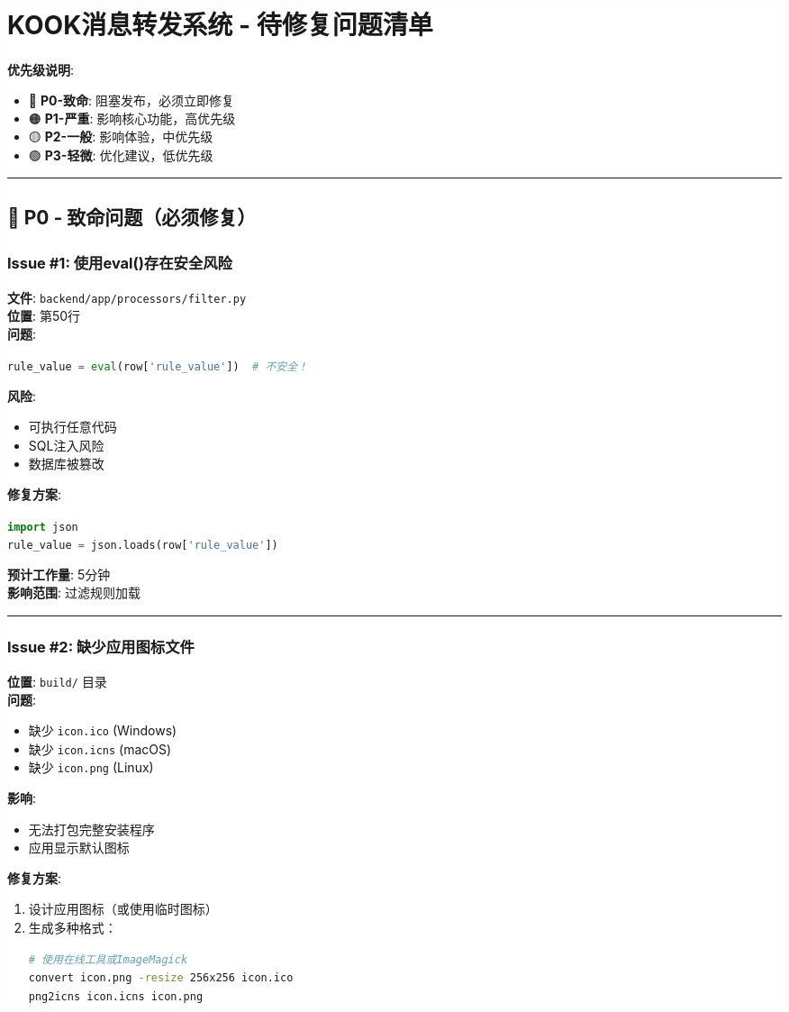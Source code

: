 # KOOK消息转发系统 - 待修复问题清单

**优先级说明**:
- 🔴 **P0-致命**: 阻塞发布，必须立即修复
- 🟠 **P1-严重**: 影响核心功能，高优先级
- 🟡 **P2-一般**: 影响体验，中优先级
- 🟢 **P3-轻微**: 优化建议，低优先级

---

## 🔴 P0 - 致命问题（必须修复）

### Issue #1: 使用eval()存在安全风险
**文件**: `backend/app/processors/filter.py`  
**位置**: 第50行  
**问题**:
```python
rule_value = eval(row['rule_value'])  # 不安全！
```

**风险**: 
- 可执行任意代码
- SQL注入风险
- 数据库被篡改

**修复方案**:
```python
import json
rule_value = json.loads(row['rule_value'])
```

**预计工作量**: 5分钟  
**影响范围**: 过滤规则加载

---

### Issue #2: 缺少应用图标文件
**位置**: `build/` 目录  
**问题**: 
- 缺少 `icon.ico` (Windows)
- 缺少 `icon.icns` (macOS)
- 缺少 `icon.png` (Linux)

**影响**: 
- 无法打包完整安装程序
- 应用显示默认图标

**修复方案**:
1. 设计应用图标（或使用临时图标）
2. 生成多种格式：
   ```bash
   # 使用在线工具或ImageMagick
   convert icon.png -resize 256x256 icon.ico
   png2icns icon.icns icon.png
   ```
